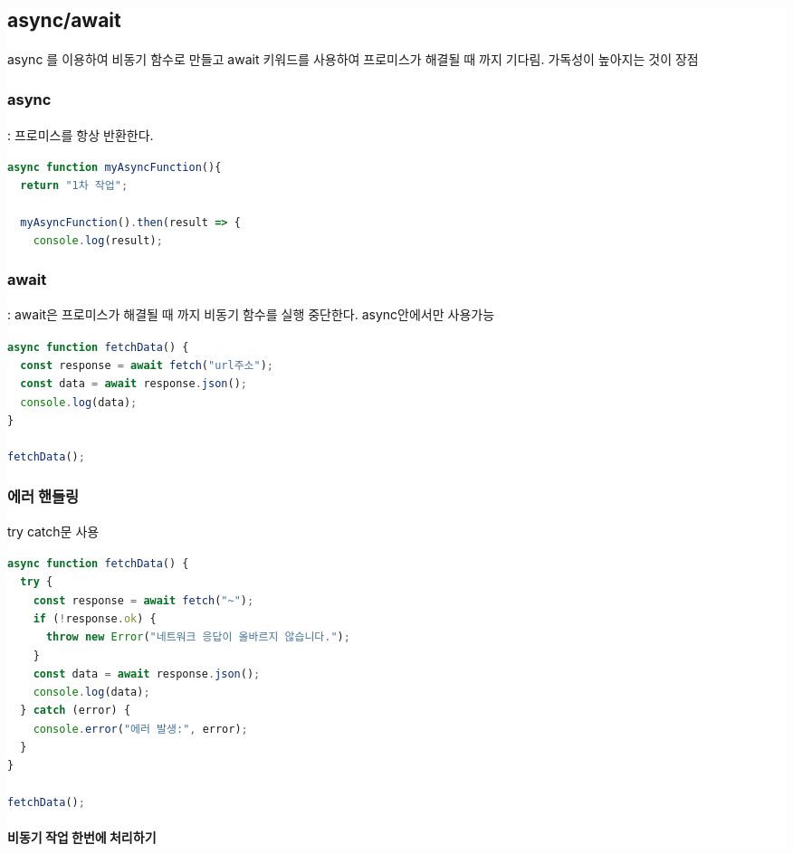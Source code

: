 ## async/await

async 를 이용하여 비동기 함수로 만들고 await 키워드를 사용하여 프로미스가 해결될 때 까지 기다림.
가독성이 높아지는 것이 장점

### async

: 프로미스를 항상 반환한다.

```js
async function myAsyncFunction(){
  return "1차 작업";

  myAsyncFunction().then(result => {
    console.log(result);
```

### await

: await은 프로미스가 해결될 때 까지 비동기 함수를 실행 중단한다.
async안에서만 사용가능

```js
async function fetchData() {
  const response = await fetch("url주소");
  const data = await response.json();
  console.log(data);
}

fetchData();
```

### 에러 핸들링

try catch문 사용

```js
async function fetchData() {
  try {
    const response = await fetch("~");
    if (!response.ok) {
      throw new Error("네트워크 응답이 올바르지 않습니다.");
    }
    const data = await response.json();
    console.log(data);
  } catch (error) {
    console.error("에러 발생:", error);
  }
}

fetchData();
```

#### 비동기 작업 한번에 처리하기

